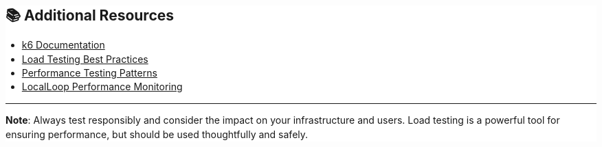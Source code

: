 ## 📚 Additional Resources

- [k6 Documentation](https://k6.io/docs/)
- [Load Testing Best Practices](https://k6.io/docs/testing-guides/)
- [Performance Testing Patterns](https://k6.io/docs/test-types/)
- [LocalLoop Performance Monitoring](../analytics/performance/README.md)

---

**Note**: Always test responsibly and consider the impact on your infrastructure and users. Load testing is a powerful tool for ensuring performance, but should be used thoughtfully and safely. 